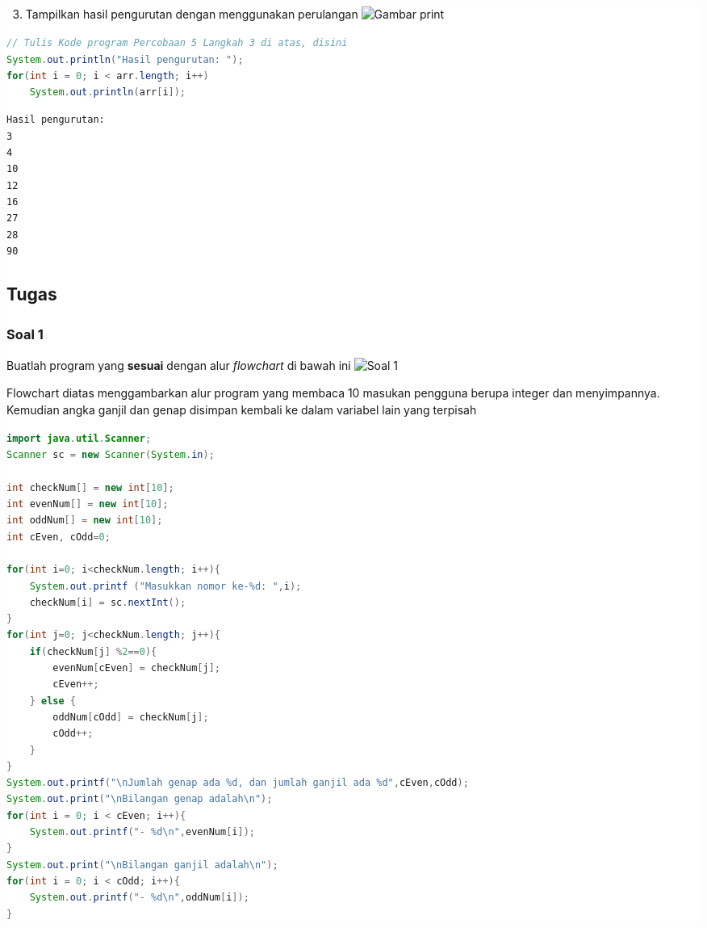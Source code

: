 3. Tampilkan hasil pengurutan dengan menggunakan perulangan
![Gambar print](images/P5L3.png)


```Java
// Tulis Kode program Percobaan 5 Langkah 3 di atas, disini
System.out.println("Hasil pengurutan: ");
for(int i = 0; i < arr.length; i++)
    System.out.println(arr[i]);
```

    Hasil pengurutan: 
    3
    4
    10
    12
    16
    27
    28
    90


## Tugas
### Soal 1
Buatlah program yang **sesuai** dengan alur _flowchart_ di bawah ini
![Soal 1](images/soal1.png)

Flowchart diatas menggambarkan alur program yang membaca 10 masukan pengguna berupa integer dan menyimpannya. Kemudian angka ganjil dan genap disimpan kembali ke dalam variabel lain yang terpisah


```Java
import java.util.Scanner;
Scanner sc = new Scanner(System.in);

int checkNum[] = new int[10];
int evenNum[] = new int[10];
int oddNum[] = new int[10];
int cEven, cOdd=0;

for(int i=0; i<checkNum.length; i++){
    System.out.printf ("Masukkan nomor ke-%d: ",i);
    checkNum[i] = sc.nextInt();
}
for(int j=0; j<checkNum.length; j++){
    if(checkNum[j] %2==0){
        evenNum[cEven] = checkNum[j];
        cEven++;
    } else {
        oddNum[cOdd] = checkNum[j];
        cOdd++;
    }
}
System.out.printf("\nJumlah genap ada %d, dan jumlah ganjil ada %d",cEven,cOdd);
System.out.print("\nBilangan genap adalah\n");
for(int i = 0; i < cEven; i++){
    System.out.printf("- %d\n",evenNum[i]);
}
System.out.print("\nBilangan ganjil adalah\n");
for(int i = 0; i < cOdd; i++){
    System.out.printf("- %d\n",oddNum[i]);
}
```
